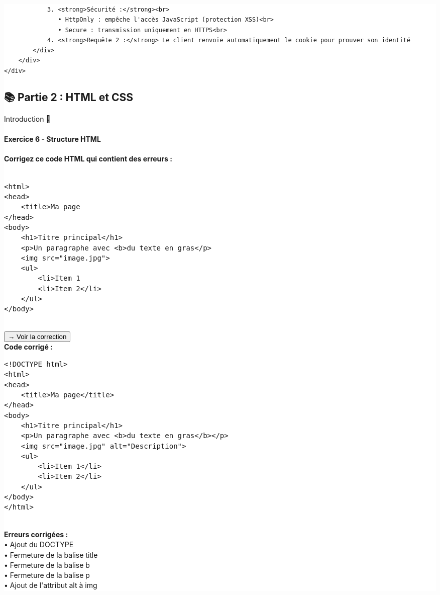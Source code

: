                 3. <strong>Sécurité :</strong><br>
                   • HttpOnly : empêche l'accès JavaScript (protection XSS)<br>
                   • Secure : transmission uniquement en HTTPS<br>
                4. <strong>Requête 2 :</strong> Le client renvoie automatiquement le cookie pour prouver son identité
            </div>
        </div>
    </div>
</div>

## 📚 Partie 2 : HTML et CSS

<div class="exercise-cards">
    <div class="exercise-card intro">
        <div class="difficulty-badge intro">Introduction 🦊</div>
        <h4 class="exercise-title">Exercice 6 - Structure HTML</h4>
        <div class="exercise-content">
            <strong>Corrigez ce code HTML qui contient des erreurs :</strong><br><br>
            <pre>
&lt;html&gt;
&lt;head&gt;
    &lt;title&gt;Ma page
&lt;/head&gt;
&lt;body&gt;
    &lt;h1&gt;Titre principal&lt;/h1&gt;
    &lt;p&gt;Un paragraphe avec &lt;b&gt;du texte en gras&lt;/p&gt;
    &lt;img src="image.jpg"&gt;
    &lt;ul&gt;
        &lt;li&gt;Item 1
        &lt;li&gt;Item 2&lt;/li&gt;
    &lt;/ul&gt;
&lt;/body&gt;
            </pre>
        </div>
        <button class="toggle-solution" onclick="toggleSolution(this)">
            <span class="arrow">→</span> Voir la correction
        </button>
        <div class="solution-wrapper">
            <div class="solution">
                <strong>Code corrigé :</strong><br>
                <pre>
&lt;!DOCTYPE html&gt;
&lt;html&gt;
&lt;head&gt;
    &lt;title&gt;Ma page&lt;/title&gt;
&lt;/head&gt;
&lt;body&gt;
    &lt;h1&gt;Titre principal&lt;/h1&gt;
    &lt;p&gt;Un paragraphe avec &lt;b&gt;du texte en gras&lt;/b&gt;&lt;/p&gt;
    &lt;img src="image.jpg" alt="Description"&gt;
    &lt;ul&gt;
        &lt;li&gt;Item 1&lt;/li&gt;
        &lt;li&gt;Item 2&lt;/li&gt;
    &lt;/ul&gt;
&lt;/body&gt;
&lt;/html&gt;
                </pre>
                <strong>Erreurs corrigées :</strong><br>
                • Ajout du DOCTYPE<br>
                • Fermeture de la balise title<br>
                • Fermeture de la balise b<br>
                • Fermeture de la balise p<br>
                • Ajout de l'attribut alt à img<br>